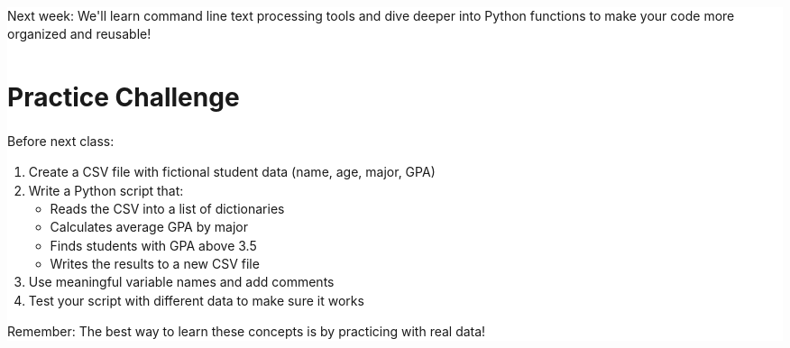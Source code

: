 Next week: We'll learn command line text processing tools and dive deeper into Python functions to make your code more organized and reusable!

# Practice Challenge

Before next class:
1. Create a CSV file with fictional student data (name, age, major, GPA)
2. Write a Python script that:
   - Reads the CSV into a list of dictionaries
   - Calculates average GPA by major
   - Finds students with GPA above 3.5
   - Writes the results to a new CSV file
3. Use meaningful variable names and add comments
4. Test your script with different data to make sure it works

Remember: The best way to learn these concepts is by practicing with real data!